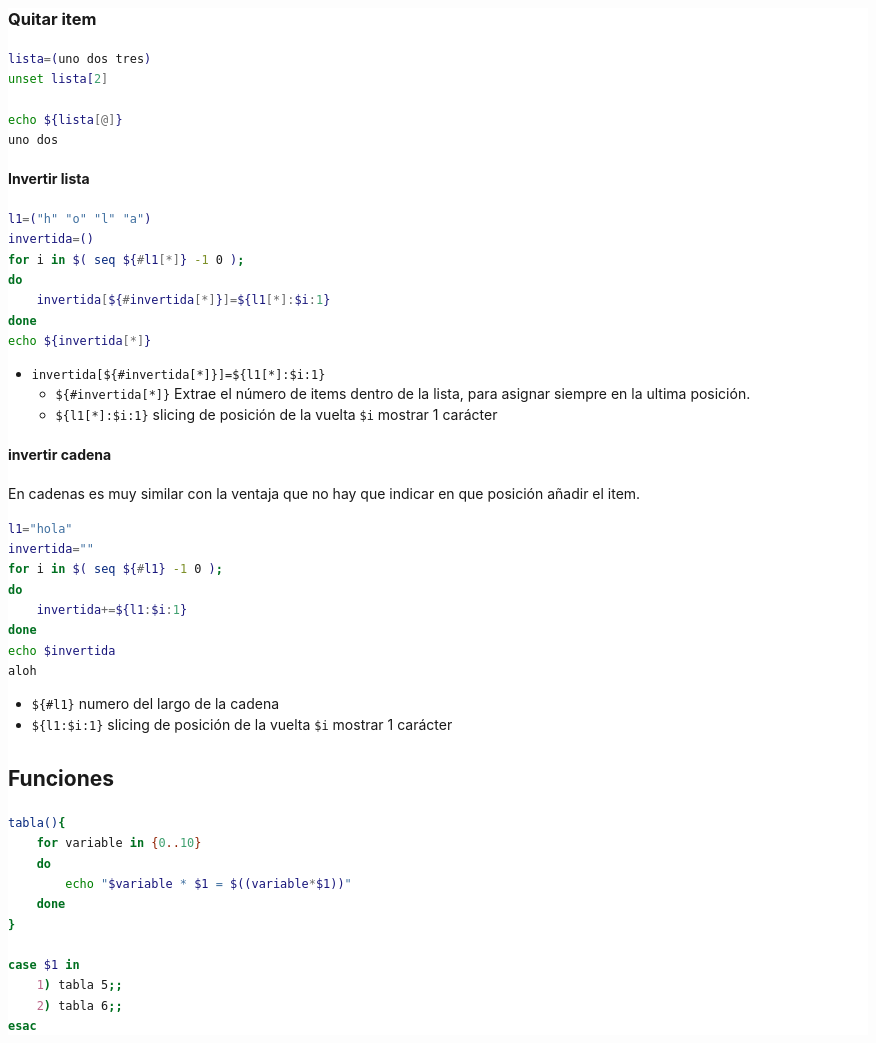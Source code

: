 ### Quitar item

```bash
lista=(uno dos tres)
unset lista[2]

echo ${lista[@]}  
uno dos
```

#### Invertir lista

```bash
l1=("h" "o" "l" "a")
invertida=()
for i in $( seq ${#l1[*]} -1 0 );
do
    invertida[${#invertida[*]}]=${l1[*]:$i:1}
done
echo ${invertida[*]}
```

- `invertida[${#invertida[*]}]=${l1[*]:$i:1}`
  - `${#invertida[*]}` Extrae el número de items dentro de la lista, para asignar siempre en la ultima posición.
  - `${l1[*]:$i:1}` slicing de posición de la vuelta `$i` mostrar 1 carácter

#### invertir cadena

En cadenas es muy similar con la ventaja que no hay que indicar en que posición añadir el item.

```bash
l1="hola"
invertida=""                                 
for i in $( seq ${#l1} -1 0 );
do 
    invertida+=${l1:$i:1}
done
echo $invertida
aloh
```

- `${#l1}` numero del largo de la cadena
- `${l1:$i:1}` slicing de posición de la vuelta `$i` mostrar 1 carácter

## Funciones

```bash
tabla(){
    for variable in {0..10}
    do
        echo "$variable * $1 = $((variable*$1))"
    done
}

case $1 in
    1) tabla 5;;
    2) tabla 6;;
esac
```
